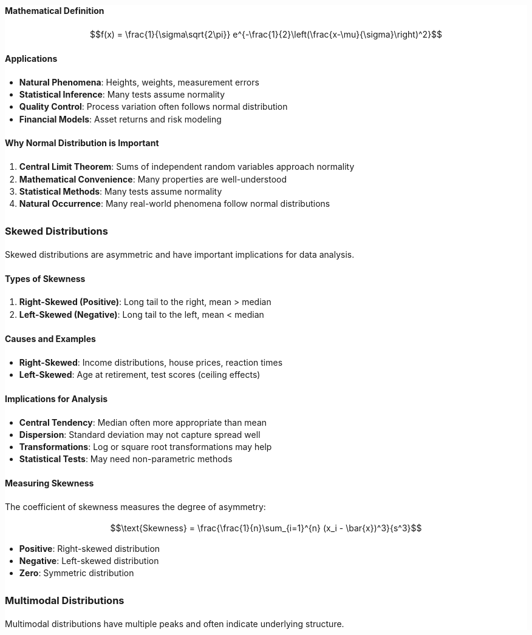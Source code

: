 #### Mathematical Definition

```math
f(x) = \frac{1}{\sigma\sqrt{2\pi}} e^{-\frac{1}{2}\left(\frac{x-\mu}{\sigma}\right)^2}
```

#### Applications

- **Natural Phenomena**: Heights, weights, measurement errors
- **Statistical Inference**: Many tests assume normality
- **Quality Control**: Process variation often follows normal distribution
- **Financial Models**: Asset returns and risk modeling

#### Why Normal Distribution is Important

1. **Central Limit Theorem**: Sums of independent random variables approach normality
2. **Mathematical Convenience**: Many properties are well-understood
3. **Statistical Methods**: Many tests assume normality
4. **Natural Occurrence**: Many real-world phenomena follow normal distributions

### Skewed Distributions

Skewed distributions are asymmetric and have important implications for data analysis.

#### Types of Skewness

1. **Right-Skewed (Positive)**: Long tail to the right, mean > median
2. **Left-Skewed (Negative)**: Long tail to the left, mean < median

#### Causes and Examples

- **Right-Skewed**: Income distributions, house prices, reaction times
- **Left-Skewed**: Age at retirement, test scores (ceiling effects)

#### Implications for Analysis

- **Central Tendency**: Median often more appropriate than mean
- **Dispersion**: Standard deviation may not capture spread well
- **Transformations**: Log or square root transformations may help
- **Statistical Tests**: May need non-parametric methods

#### Measuring Skewness

The coefficient of skewness measures the degree of asymmetry:

```math
\text{Skewness} = \frac{\frac{1}{n}\sum_{i=1}^{n} (x_i - \bar{x})^3}{s^3}
```

- **Positive**: Right-skewed distribution
- **Negative**: Left-skewed distribution
- **Zero**: Symmetric distribution

### Multimodal Distributions

Multimodal distributions have multiple peaks and often indicate underlying structure.
